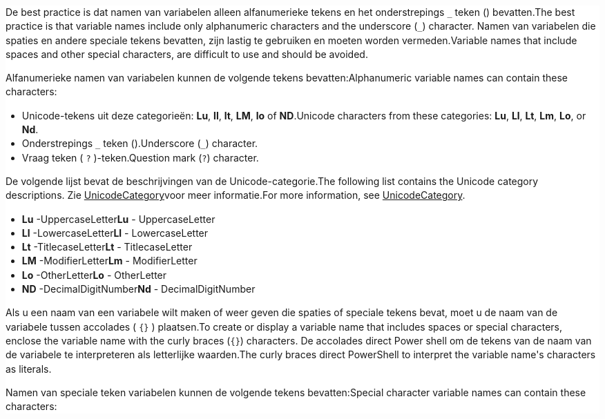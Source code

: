 <span data-ttu-id="484c0-174">De best practice is dat namen van variabelen alleen alfanumerieke tekens en het onderstrepings `_` teken () bevatten.</span><span class="sxs-lookup"><span data-stu-id="484c0-174">The best practice is that variable names include only alphanumeric characters and the underscore (`_`) character.</span></span> <span data-ttu-id="484c0-175">Namen van variabelen die spaties en andere speciale tekens bevatten, zijn lastig te gebruiken en moeten worden vermeden.</span><span class="sxs-lookup"><span data-stu-id="484c0-175">Variable names that include spaces and other special characters, are difficult to use and should be avoided.</span></span>

<span data-ttu-id="484c0-176">Alfanumerieke namen van variabelen kunnen de volgende tekens bevatten:</span><span class="sxs-lookup"><span data-stu-id="484c0-176">Alphanumeric variable names can contain these characters:</span></span>

- <span data-ttu-id="484c0-177">Unicode-tekens uit deze categorieën: **Lu**, **ll**, **lt**, **LM**, **lo** of **ND**.</span><span class="sxs-lookup"><span data-stu-id="484c0-177">Unicode characters from these categories: **Lu**, **Ll**, **Lt**, **Lm**, **Lo**, or **Nd**.</span></span>
- <span data-ttu-id="484c0-178">Onderstrepings `_` teken ().</span><span class="sxs-lookup"><span data-stu-id="484c0-178">Underscore (`_`) character.</span></span>
- <span data-ttu-id="484c0-179">Vraag teken ( `?` )-teken.</span><span class="sxs-lookup"><span data-stu-id="484c0-179">Question mark (`?`) character.</span></span>

<span data-ttu-id="484c0-180">De volgende lijst bevat de beschrijvingen van de Unicode-categorie.</span><span class="sxs-lookup"><span data-stu-id="484c0-180">The following list contains the Unicode category descriptions.</span></span> <span data-ttu-id="484c0-181">Zie [UnicodeCategory](/dotnet/api/system.globalization.unicodecategory)voor meer informatie.</span><span class="sxs-lookup"><span data-stu-id="484c0-181">For more information, see [UnicodeCategory](/dotnet/api/system.globalization.unicodecategory).</span></span>

- <span data-ttu-id="484c0-182">**Lu** -UppercaseLetter</span><span class="sxs-lookup"><span data-stu-id="484c0-182">**Lu** - UppercaseLetter</span></span>
- <span data-ttu-id="484c0-183">**Ll** -LowercaseLetter</span><span class="sxs-lookup"><span data-stu-id="484c0-183">**Ll** - LowercaseLetter</span></span>
- <span data-ttu-id="484c0-184">**Lt** -TitlecaseLetter</span><span class="sxs-lookup"><span data-stu-id="484c0-184">**Lt** - TitlecaseLetter</span></span>
- <span data-ttu-id="484c0-185">**LM** -ModifierLetter</span><span class="sxs-lookup"><span data-stu-id="484c0-185">**Lm** - ModifierLetter</span></span>
- <span data-ttu-id="484c0-186">**Lo** -OtherLetter</span><span class="sxs-lookup"><span data-stu-id="484c0-186">**Lo** - OtherLetter</span></span>
- <span data-ttu-id="484c0-187">**ND** -DecimalDigitNumber</span><span class="sxs-lookup"><span data-stu-id="484c0-187">**Nd** - DecimalDigitNumber</span></span>

<span data-ttu-id="484c0-188">Als u een naam van een variabele wilt maken of weer geven die spaties of speciale tekens bevat, moet u de naam van de variabele tussen accolades ( `{}` ) plaatsen.</span><span class="sxs-lookup"><span data-stu-id="484c0-188">To create or display a variable name that includes spaces or special characters, enclose the variable name with the curly braces (`{}`) characters.</span></span>
<span data-ttu-id="484c0-189">De accolades direct Power shell om de tekens van de naam van de variabele te interpreteren als letterlijke waarden.</span><span class="sxs-lookup"><span data-stu-id="484c0-189">The curly braces direct PowerShell to interpret the variable name's characters as literals.</span></span>

<span data-ttu-id="484c0-190">Namen van speciale teken variabelen kunnen de volgende tekens bevatten:</span><span class="sxs-lookup"><span data-stu-id="484c0-190">Special character variable names can contain these characters:</span></span>
